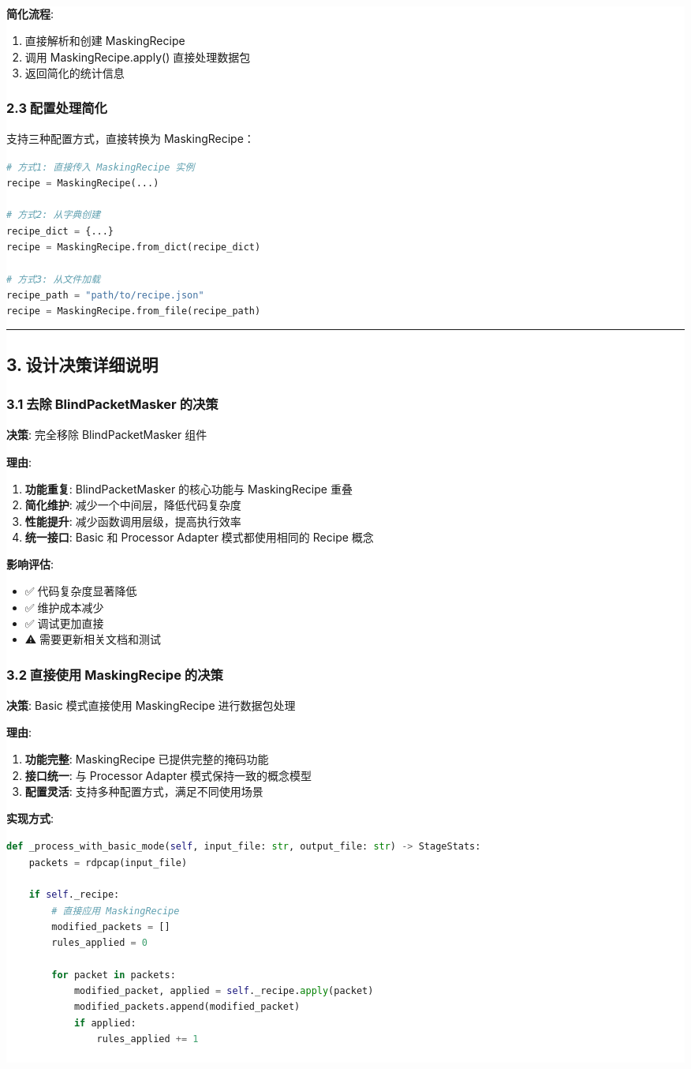 **简化流程**:
1. 直接解析和创建 MaskingRecipe
2. 调用 MaskingRecipe.apply() 直接处理数据包
3. 返回简化的统计信息

### 2.3 配置处理简化

支持三种配置方式，直接转换为 MaskingRecipe：

```python
# 方式1: 直接传入 MaskingRecipe 实例
recipe = MaskingRecipe(...)

# 方式2: 从字典创建
recipe_dict = {...}
recipe = MaskingRecipe.from_dict(recipe_dict)

# 方式3: 从文件加载
recipe_path = "path/to/recipe.json"
recipe = MaskingRecipe.from_file(recipe_path)
```

---

## 3. 设计决策详细说明

### 3.1 去除 BlindPacketMasker 的决策

**决策**: 完全移除 BlindPacketMasker 组件

**理由**:
1. **功能重复**: BlindPacketMasker 的核心功能与 MaskingRecipe 重叠
2. **简化维护**: 减少一个中间层，降低代码复杂度
3. **性能提升**: 减少函数调用层级，提高执行效率
4. **统一接口**: Basic 和 Processor Adapter 模式都使用相同的 Recipe 概念

**影响评估**:
- ✅ 代码复杂度显著降低
- ✅ 维护成本减少
- ✅ 调试更加直接
- ⚠️ 需要更新相关文档和测试

### 3.2 直接使用 MaskingRecipe 的决策

**决策**: Basic 模式直接使用 MaskingRecipe 进行数据包处理

**理由**:
1. **功能完整**: MaskingRecipe 已提供完整的掩码功能
2. **接口统一**: 与 Processor Adapter 模式保持一致的概念模型
3. **配置灵活**: 支持多种配置方式，满足不同使用场景

**实现方式**:
```python
def _process_with_basic_mode(self, input_file: str, output_file: str) -> StageStats:
    packets = rdpcap(input_file)
    
    if self._recipe:
        # 直接应用 MaskingRecipe
        modified_packets = []
        rules_applied = 0
        
        for packet in packets:
            modified_packet, applied = self._recipe.apply(packet)
            modified_packets.append(modified_packet)
            if applied:
                rules_applied += 1
        
```